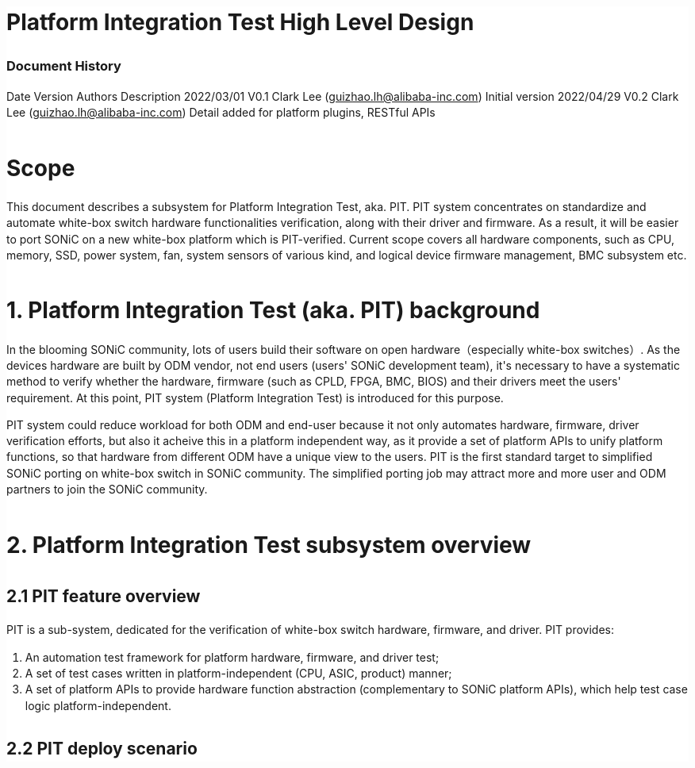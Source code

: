 # Platform Integration Test High Level Design

### Document History

Date        Version     Authors                                 Description
2022/03/01  V0.1        Clark Lee (guizhao.lh@alibaba-inc.com)  Initial version
2022/04/29  V0.2        Clark Lee (guizhao.lh@alibaba-inc.com)  Detail added for platform plugins, RESTful APIs

# Scope

This document describes a subsystem for Platform Integration Test, aka. PIT. PIT system concentrates on standardize and automate white-box switch hardware functionalities verification, along with their driver and firmware. As a result, it will be easier to port SONiC on a new white-box platform which is PIT-verified. Current scope covers all hardware components, such as CPU, memory, SSD, power system, fan, system sensors of various kind, and logical device firmware management, BMC subsystem etc.

# 1. Platform Integration Test (aka. PIT) background

In the blooming SONiC community, lots of users build their software on open hardware（especially white-box switches）. As the devices hardware are built by ODM vendor, not end users (users' SONiC development team), it's necessary to have a systematic method to verify whether the hardware, firmware (such as CPLD, FPGA, BMC, BIOS) and their drivers meet the users' requirement. At this point, PIT system (Platform Integration Test) is introduced for this purpose.

PIT system could reduce workload for both ODM and end-user because it not only automates hardware, firmware, driver verification efforts, but also it acheive this in a platform independent way, as it provide a set of platform APIs to unify platform functions, so that hardware from different ODM have a unique view to the users. PIT is the first standard target to simplified SONiC porting on white-box switch in SONiC community. The simplified porting job may attract more and more user and ODM partners to join the SONiC community.

# 2. Platform Integration Test subsystem overview

## 2.1 PIT feature overview

PIT is a sub-system, dedicated for the verification of white-box switch hardware, firmware, and driver.
PIT provides:

  1) An automation test framework for platform hardware, firmware, and driver test;
  2) A set of test cases written in platform-independent (CPU, ASIC, product) manner;
  3) A set of platform APIs to provide hardware function abstraction (complementary to SONiC platform APIs), which help test case logic platform-independent.

## 2.2 PIT deploy scenario
